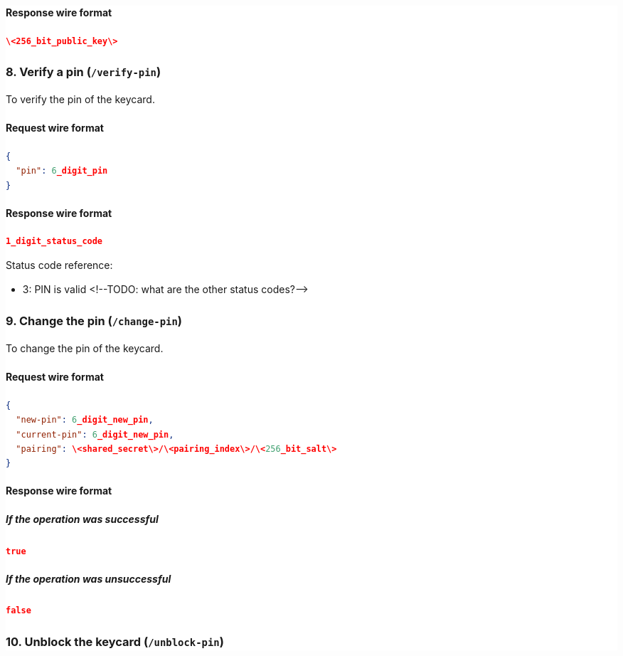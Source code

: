 #### Response wire format

```json
\<256_bit_public_key\>
``` 

### 8. Verify a pin (`/verify-pin`)

To verify the pin of the keycard.

#### Request wire format

```json
{
  "pin": 6_digit_pin
}
```

#### Response wire format

```json
1_digit_status_code
```

Status code reference:
- 3: PIN is valid
\<!--TODO: what are the other status codes?--\>


### 9. Change the pin (`/change-pin`)

To change the pin of the keycard.

#### Request wire format

```json
{
  "new-pin": 6_digit_new_pin,
  "current-pin": 6_digit_new_pin,
  "pairing": \<shared_secret\>/\<pairing_index\>/\<256_bit_salt\>
}
```

#### Response wire format

##### If the operation was successful

```json
true
```

##### If the operation was unsuccessful

```json
false
```

### 10. Unblock the keycard (`/unblock-pin`)
